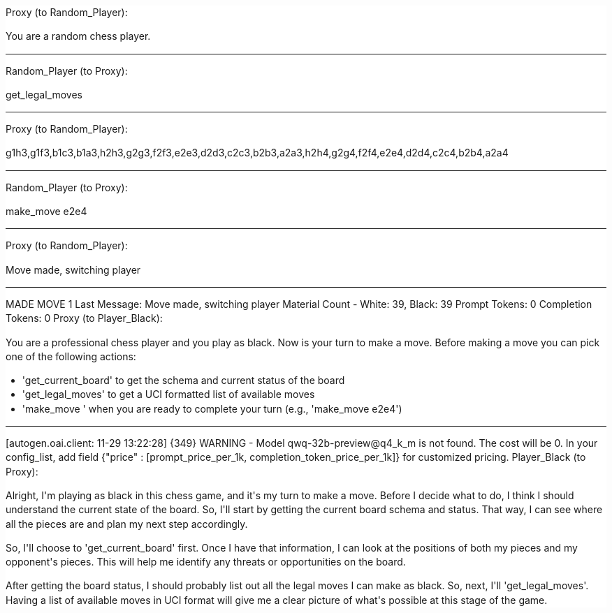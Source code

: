 Proxy (to Random_Player):

You are a random chess player.

--------------------------------------------------------------------------------
Random_Player (to Proxy):

get_legal_moves

--------------------------------------------------------------------------------
Proxy (to Random_Player):

g1h3,g1f3,b1c3,b1a3,h2h3,g2g3,f2f3,e2e3,d2d3,c2c3,b2b3,a2a3,h2h4,g2g4,f2f4,e2e4,d2d4,c2c4,b2b4,a2a4

--------------------------------------------------------------------------------
Random_Player (to Proxy):

make_move e2e4

--------------------------------------------------------------------------------
Proxy (to Random_Player):

Move made, switching player

--------------------------------------------------------------------------------
MADE MOVE 1
Last Message: Move made, switching player
Material Count - White: 39, Black: 39
Prompt Tokens: 0
Completion Tokens: 0
Proxy (to Player_Black):

You are a professional chess player and you play as black. Now is your turn to make a move. Before making a move you can pick one of the following actions:
- 'get_current_board' to get the schema and current status of the board
- 'get_legal_moves' to get a UCI formatted list of available moves
- 'make_move <UCI formatted move>' when you are ready to complete your turn (e.g., 'make_move e2e4')

--------------------------------------------------------------------------------
[autogen.oai.client: 11-29 13:22:28] {349} WARNING - Model qwq-32b-preview@q4_k_m is not found. The cost will be 0. In your config_list, add field {"price" : [prompt_price_per_1k, completion_token_price_per_1k]} for customized pricing.
Player_Black (to Proxy):

Alright, I'm playing as black in this chess game, and it's my turn to make a move. Before I decide what to do, I think I should understand the current state of the board. So, I'll start by getting the current board schema and status. That way, I can see where all the pieces are and plan my next step accordingly.

So, I'll choose to 'get_current_board' first. Once I have that information, I can look at the positions of both my pieces and my opponent's pieces. This will help me identify any threats or opportunities on the board.

After getting the board status, I should probably list out all the legal moves I can make as black. So, next, I'll 'get_legal_moves'. Having a list of available moves in UCI format will give me a clear picture of what's possible at this stage of the game.
